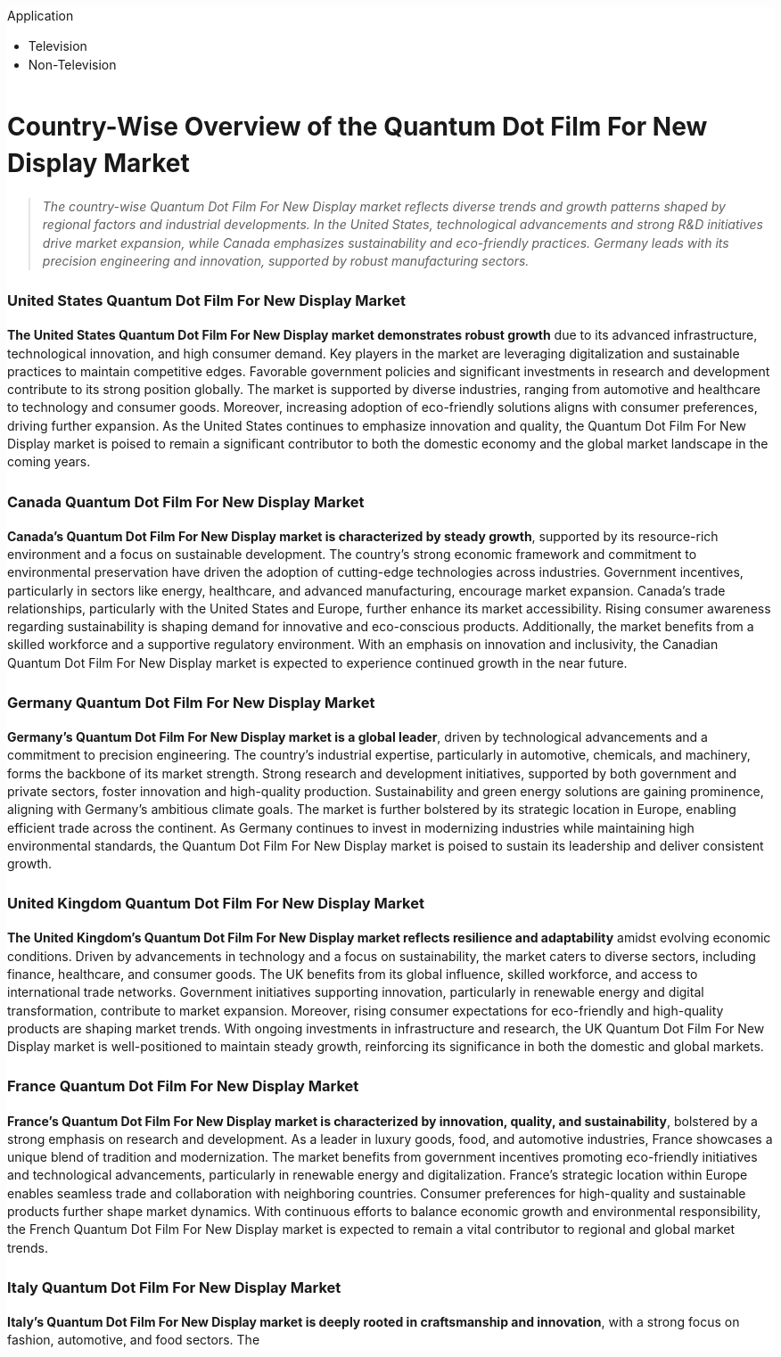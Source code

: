 Application</h3><ul><li>Television</li><li>Non-Television</li></ul><h1><span class="">Country-Wise Overview of the Quantum Dot Film For New Display Market<br /></span></h1><blockquote><p><em><span class="">The country-wise Quantum Dot Film For New Display market reflects diverse trends and growth patterns shaped by regional factors and industrial developments. In the United States, technological advancements and strong R&amp;D initiatives drive market expansion, while Canada emphasizes sustainability and eco-friendly practices. Germany leads with its precision engineering and innovation, supported by robust manufacturing sectors.</span></em></p></blockquote><h3><strong>United States Quantum Dot Film For New Display Market</strong></h3><p><strong>The United States Quantum Dot Film For New Display market demonstrates robust growth</strong> due to its advanced infrastructure, technological innovation, and high consumer demand. Key players in the market are leveraging digitalization and sustainable practices to maintain competitive edges. Favorable government policies and significant investments in research and development contribute to its strong position globally. The market is supported by diverse industries, ranging from automotive and healthcare to technology and consumer goods. Moreover, increasing adoption of eco-friendly solutions aligns with consumer preferences, driving further expansion. As the United States continues to emphasize innovation and quality, the Quantum Dot Film For New Display market is poised to remain a significant contributor to both the domestic economy and the global market landscape in the coming years.</p><h3><strong>Canada Quantum Dot Film For New Display Market</strong></h3><p><strong>Canada&rsquo;s Quantum Dot Film For New Display market is characterized by steady growth</strong>, supported by its resource-rich environment and a focus on sustainable development. The country&rsquo;s strong economic framework and commitment to environmental preservation have driven the adoption of cutting-edge technologies across industries. Government incentives, particularly in sectors like energy, healthcare, and advanced manufacturing, encourage market expansion. Canada&rsquo;s trade relationships, particularly with the United States and Europe, further enhance its market accessibility. Rising consumer awareness regarding sustainability is shaping demand for innovative and eco-conscious products. Additionally, the market benefits from a skilled workforce and a supportive regulatory environment. With an emphasis on innovation and inclusivity, the Canadian Quantum Dot Film For New Display market is expected to experience continued growth in the near future.</p><h3><strong>Germany Quantum Dot Film For New Display Market</strong></h3><p><strong>Germany&rsquo;s Quantum Dot Film For New Display market is a global leader</strong>, driven by technological advancements and a commitment to precision engineering. The country&rsquo;s industrial expertise, particularly in automotive, chemicals, and machinery, forms the backbone of its market strength. Strong research and development initiatives, supported by both government and private sectors, foster innovation and high-quality production. Sustainability and green energy solutions are gaining prominence, aligning with Germany&rsquo;s ambitious climate goals. The market is further bolstered by its strategic location in Europe, enabling efficient trade across the continent. As Germany continues to invest in modernizing industries while maintaining high environmental standards, the Quantum Dot Film For New Display market is poised to sustain its leadership and deliver consistent growth.</p><h3><strong>United Kingdom Quantum Dot Film For New Display Market</strong></h3><p><strong>The United Kingdom&rsquo;s Quantum Dot Film For New Display market reflects resilience and adaptability</strong> amidst evolving economic conditions. Driven by advancements in technology and a focus on sustainability, the market caters to diverse sectors, including finance, healthcare, and consumer goods. The UK benefits from its global influence, skilled workforce, and access to international trade networks. Government initiatives supporting innovation, particularly in renewable energy and digital transformation, contribute to market expansion. Moreover, rising consumer expectations for eco-friendly and high-quality products are shaping market trends. With ongoing investments in infrastructure and research, the UK Quantum Dot Film For New Display market is well-positioned to maintain steady growth, reinforcing its significance in both the domestic and global markets.</p><h3><strong>France Quantum Dot Film For New Display Market</strong></h3><p><strong>France&rsquo;s Quantum Dot Film For New Display market is characterized by innovation, quality, and sustainability</strong>, bolstered by a strong emphasis on research and development. As a leader in luxury goods, food, and automotive industries, France showcases a unique blend of tradition and modernization. The market benefits from government incentives promoting eco-friendly initiatives and technological advancements, particularly in renewable energy and digitalization. France&rsquo;s strategic location within Europe enables seamless trade and collaboration with neighboring countries. Consumer preferences for high-quality and sustainable products further shape market dynamics. With continuous efforts to balance economic growth and environmental responsibility, the French Quantum Dot Film For New Display market is expected to remain a vital contributor to regional and global market trends.</p><h3><strong>Italy Quantum Dot Film For New Display Market</strong></h3><p><strong>Italy&rsquo;s Quantum Dot Film For New Display market is deeply rooted in craftsmanship and innovation</strong>, with a strong focus on fashion, automotive, and food sectors. The